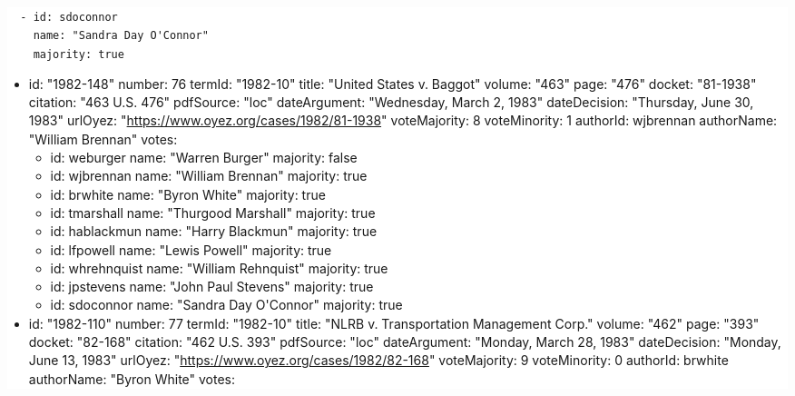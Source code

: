       - id: sdoconnor
        name: "Sandra Day O'Connor"
        majority: true
  - id: "1982-148"
    number: 76
    termId: "1982-10"
    title: "United States v. Baggot"
    volume: "463"
    page: "476"
    docket: "81-1938"
    citation: "463 U.S. 476"
    pdfSource: "loc"
    dateArgument: "Wednesday, March 2, 1983"
    dateDecision: "Thursday, June 30, 1983"
    urlOyez: "https://www.oyez.org/cases/1982/81-1938"
    voteMajority: 8
    voteMinority: 1
    authorId: wjbrennan
    authorName: "William Brennan"
    votes:
      - id: weburger
        name: "Warren Burger"
        majority: false
      - id: wjbrennan
        name: "William Brennan"
        majority: true
      - id: brwhite
        name: "Byron White"
        majority: true
      - id: tmarshall
        name: "Thurgood Marshall"
        majority: true
      - id: hablackmun
        name: "Harry Blackmun"
        majority: true
      - id: lfpowell
        name: "Lewis Powell"
        majority: true
      - id: whrehnquist
        name: "William Rehnquist"
        majority: true
      - id: jpstevens
        name: "John Paul Stevens"
        majority: true
      - id: sdoconnor
        name: "Sandra Day O'Connor"
        majority: true
  - id: "1982-110"
    number: 77
    termId: "1982-10"
    title: "NLRB v. Transportation Management Corp."
    volume: "462"
    page: "393"
    docket: "82-168"
    citation: "462 U.S. 393"
    pdfSource: "loc"
    dateArgument: "Monday, March 28, 1983"
    dateDecision: "Monday, June 13, 1983"
    urlOyez: "https://www.oyez.org/cases/1982/82-168"
    voteMajority: 9
    voteMinority: 0
    authorId: brwhite
    authorName: "Byron White"
    votes: